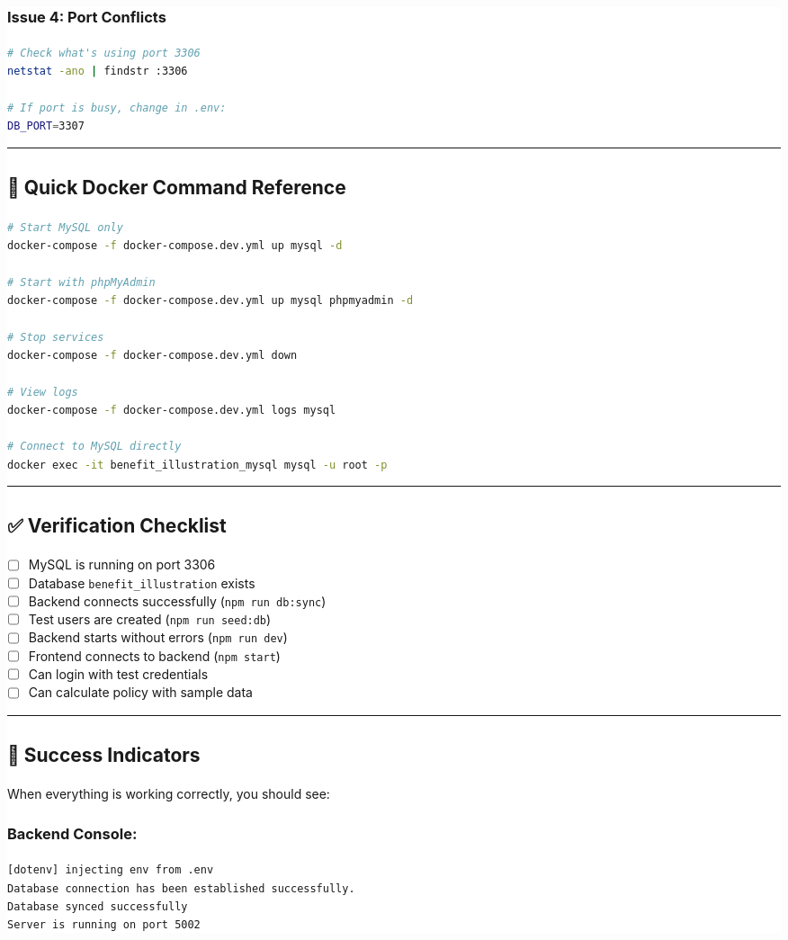 ### Issue 4: Port Conflicts
```bash
# Check what's using port 3306
netstat -ano | findstr :3306

# If port is busy, change in .env:
DB_PORT=3307
```

---

## 🎯 Quick Docker Command Reference

```bash
# Start MySQL only
docker-compose -f docker-compose.dev.yml up mysql -d

# Start with phpMyAdmin
docker-compose -f docker-compose.dev.yml up mysql phpmyadmin -d

# Stop services
docker-compose -f docker-compose.dev.yml down

# View logs
docker-compose -f docker-compose.dev.yml logs mysql

# Connect to MySQL directly
docker exec -it benefit_illustration_mysql mysql -u root -p
```

---

## ✅ Verification Checklist

- [ ] MySQL is running on port 3306
- [ ] Database `benefit_illustration` exists
- [ ] Backend connects successfully (`npm run db:sync`)
- [ ] Test users are created (`npm run seed:db`)
- [ ] Backend starts without errors (`npm run dev`)
- [ ] Frontend connects to backend (`npm start`)
- [ ] Can login with test credentials
- [ ] Can calculate policy with sample data

---

## 🎉 Success Indicators

When everything is working correctly, you should see:

### Backend Console:
```
[dotenv] injecting env from .env
Database connection has been established successfully.
Database synced successfully
Server is running on port 5002
```
